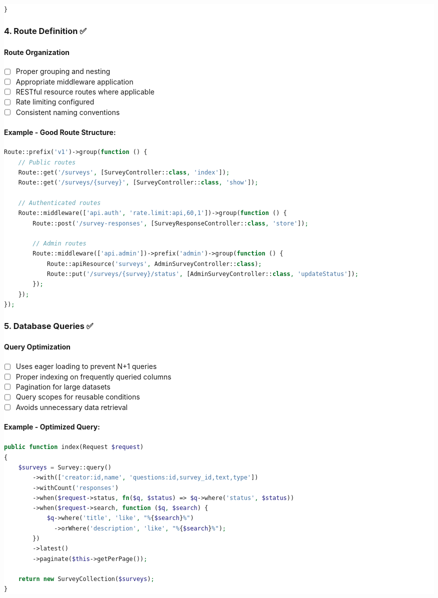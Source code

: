 ```php
}
```

### 4. Route Definition ✅

#### Route Organization
- [ ] Proper grouping and nesting
- [ ] Appropriate middleware application
- [ ] RESTful resource routes where applicable
- [ ] Rate limiting configured
- [ ] Consistent naming conventions

#### Example - Good Route Structure:
```php
Route::prefix('v1')->group(function () {
    // Public routes
    Route::get('/surveys', [SurveyController::class, 'index']);
    Route::get('/surveys/{survey}', [SurveyController::class, 'show']);
    
    // Authenticated routes
    Route::middleware(['api.auth', 'rate.limit:api,60,1'])->group(function () {
        Route::post('/survey-responses', [SurveyResponseController::class, 'store']);
        
        // Admin routes
        Route::middleware(['api.admin'])->prefix('admin')->group(function () {
            Route::apiResource('surveys', AdminSurveyController::class);
            Route::put('/surveys/{survey}/status', [AdminSurveyController::class, 'updateStatus']);
        });
    });
});
```

### 5. Database Queries ✅

#### Query Optimization
- [ ] Uses eager loading to prevent N+1 queries
- [ ] Proper indexing on frequently queried columns
- [ ] Pagination for large datasets
- [ ] Query scopes for reusable conditions
- [ ] Avoids unnecessary data retrieval

#### Example - Optimized Query:
```php
public function index(Request $request)
{
    $surveys = Survey::query()
        ->with(['creator:id,name', 'questions:id,survey_id,text,type'])
        ->withCount('responses')
        ->when($request->status, fn($q, $status) => $q->where('status', $status))
        ->when($request->search, function ($q, $search) {
            $q->where('title', 'like', "%{$search}%")
              ->orWhere('description', 'like', "%{$search}%");
        })
        ->latest()
        ->paginate($this->getPerPage());

    return new SurveyCollection($surveys);
}
```
